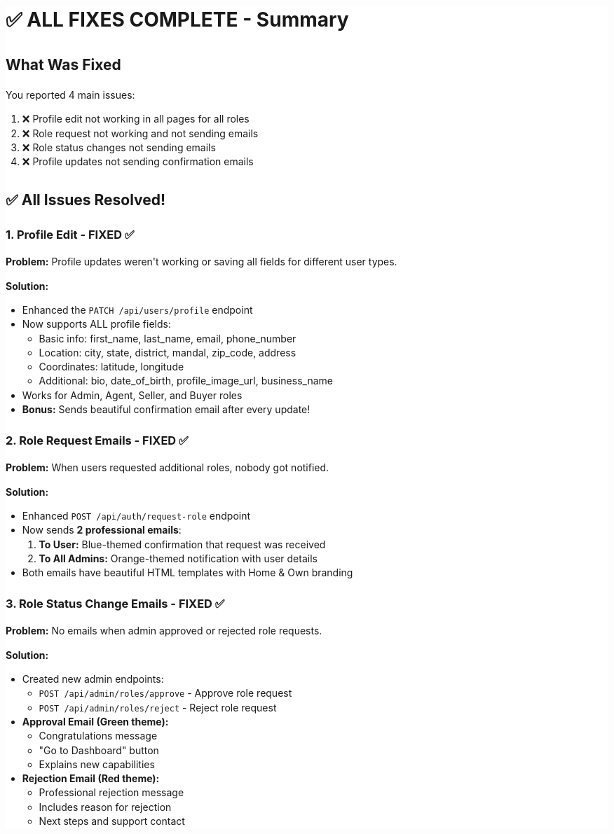 # ✅ ALL FIXES COMPLETE - Summary

## What Was Fixed

You reported 4 main issues:
1. ❌ Profile edit not working in all pages for all roles
2. ❌ Role request not working and not sending emails  
3. ❌ Role status changes not sending emails
4. ❌ Profile updates not sending confirmation emails

## ✅ All Issues Resolved!

### 1. Profile Edit - FIXED ✅
**Problem:** Profile updates weren't working or saving all fields for different user types.

**Solution:**
- Enhanced the `PATCH /api/users/profile` endpoint
- Now supports ALL profile fields:
  - Basic info: first_name, last_name, email, phone_number
  - Location: city, state, district, mandal, zip_code, address
  - Coordinates: latitude, longitude
  - Additional: bio, date_of_birth, profile_image_url, business_name
- Works for Admin, Agent, Seller, and Buyer roles
- **Bonus:** Sends beautiful confirmation email after every update!

### 2. Role Request Emails - FIXED ✅
**Problem:** When users requested additional roles, nobody got notified.

**Solution:**
- Enhanced `POST /api/auth/request-role` endpoint
- Now sends **2 professional emails**:
  1. **To User:** Blue-themed confirmation that request was received
  2. **To All Admins:** Orange-themed notification with user details
- Both emails have beautiful HTML templates with Home & Own branding

### 3. Role Status Change Emails - FIXED ✅
**Problem:** No emails when admin approved or rejected role requests.

**Solution:**
- Created new admin endpoints:
  - `POST /api/admin/roles/approve` - Approve role request
  - `POST /api/admin/roles/reject` - Reject role request
- **Approval Email (Green theme):**
  - Congratulations message
  - "Go to Dashboard" button
  - Explains new capabilities
- **Rejection Email (Red theme):**
  - Professional rejection message
  - Includes reason for rejection
  - Next steps and support contact
